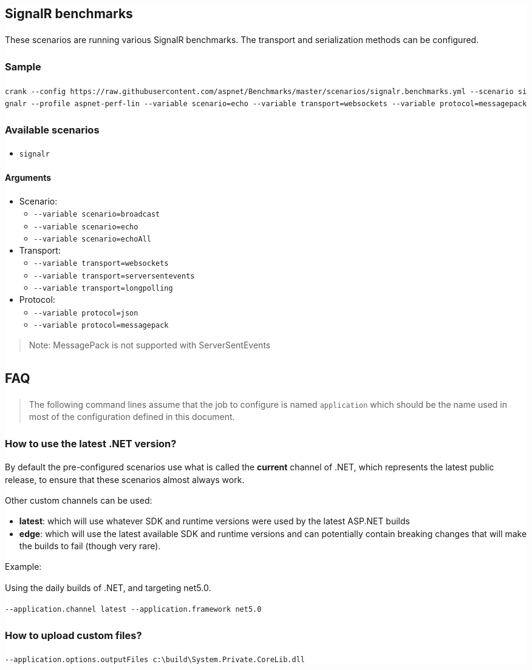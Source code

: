 ## SignalR benchmarks

These scenarios are running various SignalR benchmarks. The transport and serialization methods can be configured.

### Sample

```
crank --config https://raw.githubusercontent.com/aspnet/Benchmarks/master/scenarios/signalr.benchmarks.yml --scenario signalr --profile aspnet-perf-lin --variable scenario=echo --variable transport=websockets --variable protocol=messagepack
```

### Available scenarios

- `signalr`

#### Arguments

- Scenario: 
  - `--variable scenario=broadcast`
  - `--variable scenario=echo`
  - `--variable scenario=echoAll`
- Transport: 
  - `--variable transport=websockets`
  - `--variable transport=serversentevents`
  - `--variable transport=longpolling`
- Protocol: 
  - `--variable protocol=json`
  - `--variable protocol=messagepack`

> Note: MessagePack is not supported with ServerSentEvents

## FAQ

> The following command lines assume that the job to configure is named `application` which should be the name used in most of the configuration defined in this document.

### How to use the latest .NET version?

By default the pre-configured scenarios use what is called the __current__ channel of .NET, which
represents the latest public release, to ensure that these scenarios almost always work.

Other custom channels can be used:
- __latest__: which will use whatever SDK and runtime versions were used by the latest ASP.NET builds
- __edge__: which will use the latest available SDK and runtime versions and can potentially contain breaking changes that will make the builds to fail (though very rare).

Example:

Using the daily builds of .NET, and targeting net5.0.

```
--application.channel latest --application.framework net5.0
```

### How to upload custom files?

```
--application.options.outputFiles c:\build\System.Private.CoreLib.dll
```
